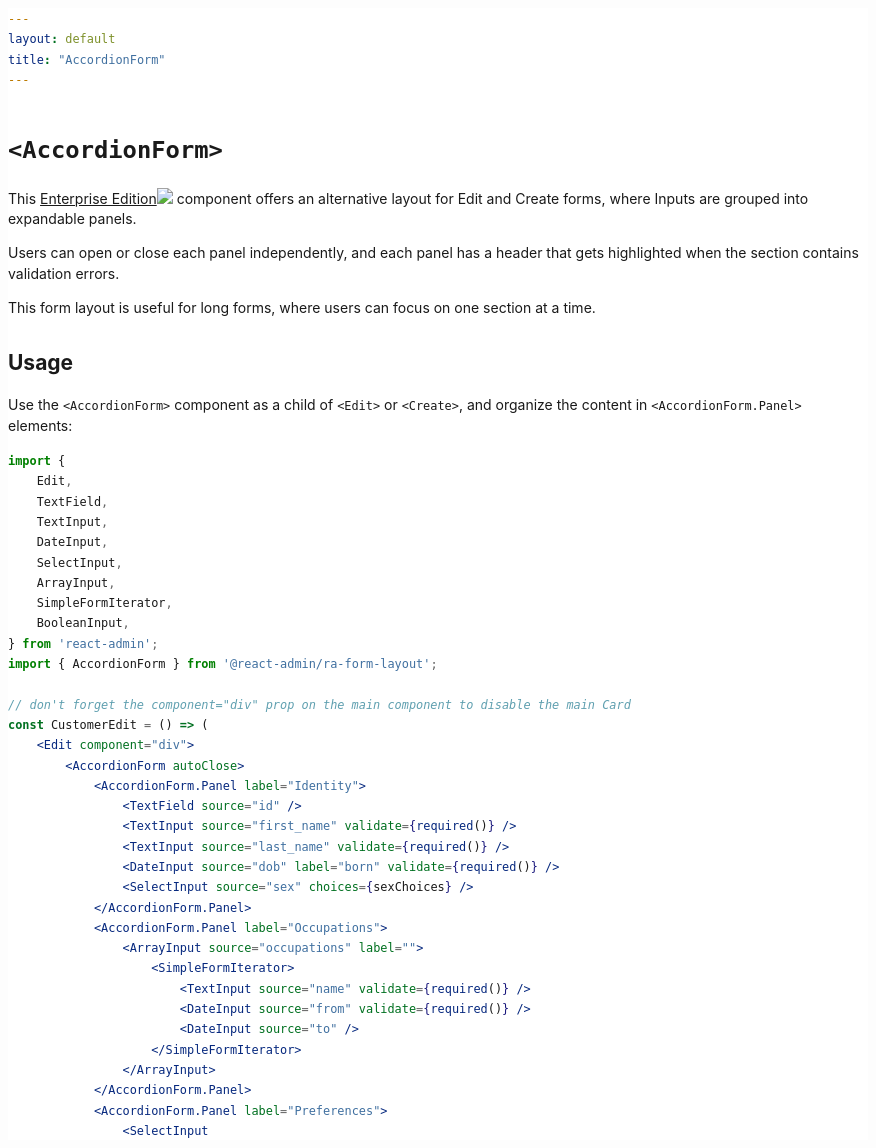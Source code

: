 ```yaml
---
layout: default
title: "AccordionForm"
---
```


# `<AccordionForm>`

This [Enterprise Edition](https://react-admin-ee.marmelab.com)<img class="icon" src="./img/premium.svg" /> component offers an alternative layout for Edit and Create forms, where Inputs are grouped into expandable panels.

<video controls autoplay playsinline muted loop>
  <source src="https://react-admin-ee.marmelab.com/assets/ra-accordion-form-overview.webm" type="video/webm" />
  <source src="https://react-admin-ee.marmelab.com/assets/ra-accordion-form-overview.mp4" type="video/mp4" />
  Your browser does not support the video tag.
</video>

Users can open or close each panel independently, and each panel has a header that gets highlighted when the section contains validation errors.

This form layout is useful for long forms, where users can focus on one section at a time.

## Usage

Use the `<AccordionForm>` component as a child of `<Edit>` or `<Create>`, and organize the content in `<AccordionForm.Panel>` elements:

```jsx
import {
    Edit,
    TextField,
    TextInput,
    DateInput,
    SelectInput,
    ArrayInput,
    SimpleFormIterator,
    BooleanInput,
} from 'react-admin';
import { AccordionForm } from '@react-admin/ra-form-layout';

// don't forget the component="div" prop on the main component to disable the main Card
const CustomerEdit = () => (
    <Edit component="div">
        <AccordionForm autoClose>
            <AccordionForm.Panel label="Identity">
                <TextField source="id" />
                <TextInput source="first_name" validate={required()} />
                <TextInput source="last_name" validate={required()} />
                <DateInput source="dob" label="born" validate={required()} />
                <SelectInput source="sex" choices={sexChoices} />
            </AccordionForm.Panel>
            <AccordionForm.Panel label="Occupations">
                <ArrayInput source="occupations" label="">
                    <SimpleFormIterator>
                        <TextInput source="name" validate={required()} />
                        <DateInput source="from" validate={required()} />
                        <DateInput source="to" />
                    </SimpleFormIterator>
                </ArrayInput>
            </AccordionForm.Panel>
            <AccordionForm.Panel label="Preferences">
                <SelectInput
```